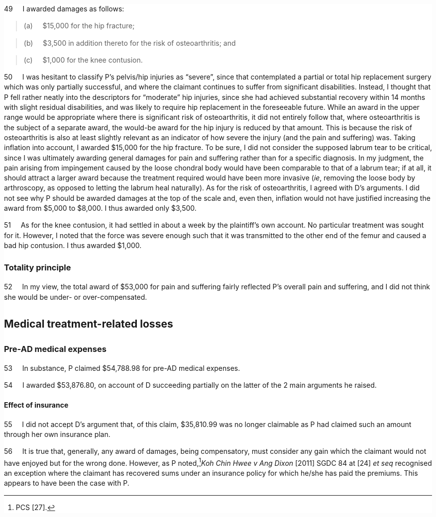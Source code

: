 49     I awarded damages as follows:

> (a)     $15,000 for the hip fracture;

> (b)     $3,500 in addition thereto for the risk of osteoarthritis; and

> (c)     $1,000 for the knee contusion.

50     I was hesitant to classify P’s pelvis/hip injuries as “severe”, since that contemplated a partial or total hip replacement surgery which was only partially successful, and where the claimant continues to suffer from significant disabilities. Instead, I thought that P fell rather neatly into the descriptors for “moderate” hip injuries, since she had achieved substantial recovery within 14 months with slight residual disabilities, and was likely to require hip replacement in the foreseeable future. While an award in the upper range would be appropriate where there is significant risk of osteoarthritis, it did not entirely follow that, where osteoarthritis is the subject of a separate award, the would-be award for the hip injury is reduced by that amount. This is because the risk of osteoarthritis is also at least slightly relevant as an indicator of how severe the injury (and the pain and suffering) was. Taking inflation into account, I awarded $15,000 for the hip fracture. To be sure, I did not consider the supposed labrum tear to be critical, since I was ultimately awarding general damages for pain and suffering rather than for a specific diagnosis. In my judgment, the pain arising from impingement caused by the loose chondral body would have been comparable to that of a labrum tear; if at all, it should attract a larger award because the treatment required would have been more invasive (_ie_, removing the loose body by arthroscopy, as opposed to letting the labrum heal naturally). As for the risk of osteoarthritis, I agreed with D’s arguments. I did not see why P should be awarded damages at the top of the scale and, even then, inflation would not have justified increasing the award from $5,000 to $8,000. I thus awarded only $3,500.

51     As for the knee contusion, it had settled in about a week by the plaintiff’s own account. No particular treatment was sought for it. However, I noted that the force was severe enough such that it was transmitted to the other end of the femur and caused a bad hip contusion. I thus awarded $1,000.

### Totality principle

52     In my view, the total award of $53,000 for pain and suffering fairly reflected P’s overall pain and suffering, and I did not think she would be under- or over-compensated.

## Medical treatment-related losses

### Pre-AD medical expenses

53     In substance, P claimed $54,788.98 for pre-AD medical expenses.

54     I awarded $53,876.80, on account of D succeeding partially on the latter of the 2 main arguments he raised.

#### Effect of insurance

55     I did not accept D’s argument that, of this claim, $35,810.99 was no longer claimable as P had claimed such an amount through her own insurance plan.

56     It is true that, generally, any award of damages, being compensatory, must consider any gain which the claimant would not have enjoyed but for the wrong done. However, as P noted,[^34]_Koh Chin Hwee v Ang Dixon_ <span class="citation">\[2011\] SGDC 84</span> at \[24\] _et seq_ recognised an exception where the claimant has recovered sums under an insurance policy for which he/she has paid the premiums. This appears to have been the case with P.


[^1]: PCS \[6\].
[^2]: PCS \[7\].
[^3]: PBD109–121.
[^4]: PCS \[6\]–\[7\]
[^5]: DCS \[12\]
[^6]: DCS \[11\].
[^7]: PCS \[5\].
[^8]: DCS \[94\].
[^9]: PCS \[8\], \[10\]
[^10]: PCS \[11\].
[^11]: PBOA-B.
[^12]: PBOA-C
[^13]: DCS \[19\].
[^14]: See also DCS \[30\].
[^15]: DCS \[24\].
[^16]: DCS \[25\].
[^17]: DCS \[26\]–\[29\].
[^18]: PCS \[15\].
[^19]: PCS \[15\].
[^20]: DCS \[30\].
[^21]: See also DCS \[36\].
[^22]: NE, Day 2, p 9A–9B (PW2 XX).
[^23]: DCS \[40\].
[^24]: PBD26.
[^25]: NE, Day 2, p 8A (PW2 XX).
[^26]: DCS \[33\].
[^27]: NE, Day 2, p 8B (PW2 XX).
[^28]: NE, Day 2, p 8E–9A (PW2 XX).
[^29]: NE, Day 2, p 12E (PW2 XX).
[^30]: PCS \[16\]–\[18\].
[^31]: DCS \[30\], \[41\]–\[42\].
[^32]: DCS \[43\]–\[45\].
[^33]: DCS \[53\].
[^34]: PCS \[27\].
[^35]: DCS \[92\].
